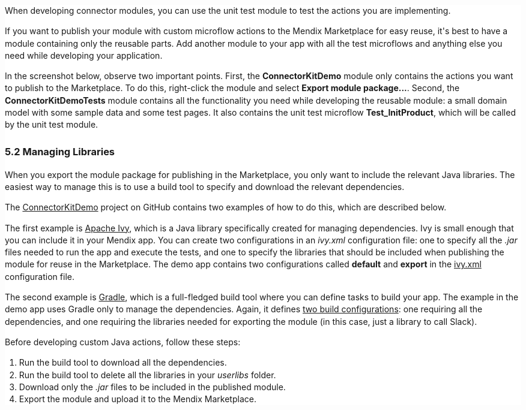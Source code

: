 When developing connector modules, you can use the unit test module to test the actions you are implementing.

If you want to publish your module with custom microflow actions to the Mendix Marketplace for easy reuse, it's best to have a module containing only the reusable parts. Add another module to your app with all the test microflows and anything else you need
while developing your application.

In the screenshot below, observe two important points. First, the **ConnectorKitDemo** module only contains the actions you want to publish to the Marketplace. To do this, right-click the module and select **Export module package...**. Second, the **ConnectorKitDemoTests** module contains all the functionality you need while developing the reusable module: a small domain model with some sample data and some test pages. It also contains the unit test microflow **Test_InitProduct**, which will be called by the unit test module.

### 5.2 Managing Libraries

When you export the module package for publishing in the Marketplace, you only want to include the relevant Java libraries. The easiest way to manage this is to use a build tool to specify and download the relevant dependencies.

The [ConnectorKitDemo](https://github.com/ako/ConnectorKitDemo) project on GitHub contains two examples of how to do this, which are described below.

The first example is [Apache Ivy](http://ant.apache.org/ivy/), which is a Java library specifically created for managing dependencies. Ivy is small enough that you can include it in your Mendix app. You can create two configurations in an *ivy.xml* configuration file: one
to specify all the *.jar* files needed to run the app and execute the tests, and one to specify the libraries that should be included when publishing the module for reuse in the Marketplace. The demo app contains two configurations called **default** and **export** in the [ivy.xml](https://github.com/ako/ConnectorKitDemo/blob/master/ivy.xml) configuration file.

The second example is [Gradle](https://gradle.org/), which is a full-fledged build tool where you can define tasks to build your app. The example in the demo app uses Gradle only to manage the dependencies. Again, it defines [two build configurations](https://github.com/ako/ConnectorKitDemo/blob/master/build.gradle): one requiring all the dependencies, and one requiring the libraries needed for exporting the module (in this case, just a library to call Slack).

Before developing custom Java actions, follow these steps:

1. Run the build tool to download all the dependencies.
2. Run the build tool to delete all the libraries in your *userlibs* folder.
3. Download only the *.jar* files to be included in the published module.
4. Export the module and upload it to the Mendix Marketplace.
